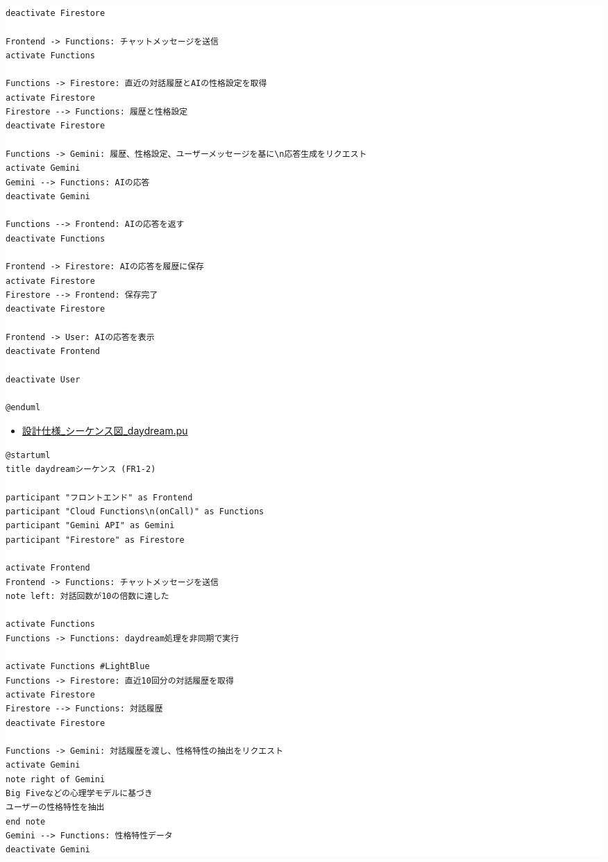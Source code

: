 ```plantuml
deactivate Firestore

Frontend -> Functions: チャットメッセージを送信
activate Functions

Functions -> Firestore: 直近の対話履歴とAIの性格設定を取得
activate Firestore
Firestore --> Functions: 履歴と性格設定
deactivate Firestore

Functions -> Gemini: 履歴、性格設定、ユーザーメッセージを基に\n応答生成をリクエスト
activate Gemini
Gemini --> Functions: AIの応答
deactivate Gemini

Functions --> Frontend: AIの応答を返す
deactivate Functions

Frontend -> Firestore: AIの応答を履歴に保存
activate Firestore
Firestore --> Frontend: 保存完了
deactivate Firestore

Frontend -> User: AIの応答を表示
deactivate Frontend

deactivate User

@enduml

```

- [設計仕様\_シーケンス図\_daydream.pu](./設計仕様_シーケンス図_daydream.pu)

```plantuml
@startuml
title daydreamシーケンス (FR1-2)

participant "フロントエンド" as Frontend
participant "Cloud Functions\n(onCall)" as Functions
participant "Gemini API" as Gemini
participant "Firestore" as Firestore

activate Frontend
Frontend -> Functions: チャットメッセージを送信
note left: 対話回数が10の倍数に達した

activate Functions
Functions -> Functions: daydream処理を非同期で実行

activate Functions #LightBlue
Functions -> Firestore: 直近10回分の対話履歴を取得
activate Firestore
Firestore --> Functions: 対話履歴
deactivate Firestore

Functions -> Gemini: 対話履歴を渡し、性格特性の抽出をリクエスト
activate Gemini
note right of Gemini
Big Fiveなどの心理学モデルに基づき
ユーザーの性格特性を抽出
end note
Gemini --> Functions: 性格特性データ
deactivate Gemini
```